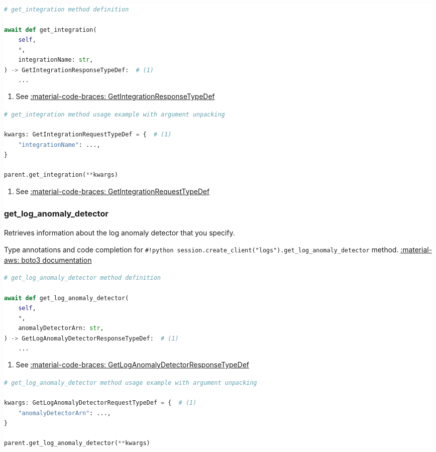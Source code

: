```python
# get_integration method definition

await def get_integration(
    self,
    *,
    integrationName: str,
) -> GetIntegrationResponseTypeDef:  # (1)
    ...
```

1. See [:material-code-braces: GetIntegrationResponseTypeDef](./type_defs.md#getintegrationresponsetypedef)


```python
# get_integration method usage example with argument unpacking

kwargs: GetIntegrationRequestTypeDef = {  # (1)
    "integrationName": ...,
}

parent.get_integration(**kwargs)
```

1. See [:material-code-braces: GetIntegrationRequestTypeDef](./type_defs.md#getintegrationrequesttypedef)

### get\_log\_anomaly\_detector

Retrieves information about the log anomaly detector that you specify.

Type annotations and code completion for `#!python session.create_client("logs").get_log_anomaly_detector` method.
[:material-aws: boto3 documentation](https://boto3.amazonaws.com/v1/documentation/api/latest/reference/services/logs/client/get_log_anomaly_detector.html)

```python
# get_log_anomaly_detector method definition

await def get_log_anomaly_detector(
    self,
    *,
    anomalyDetectorArn: str,
) -> GetLogAnomalyDetectorResponseTypeDef:  # (1)
    ...
```

1. See [:material-code-braces: GetLogAnomalyDetectorResponseTypeDef](./type_defs.md#getloganomalydetectorresponsetypedef)


```python
# get_log_anomaly_detector method usage example with argument unpacking

kwargs: GetLogAnomalyDetectorRequestTypeDef = {  # (1)
    "anomalyDetectorArn": ...,
}

parent.get_log_anomaly_detector(**kwargs)
```
